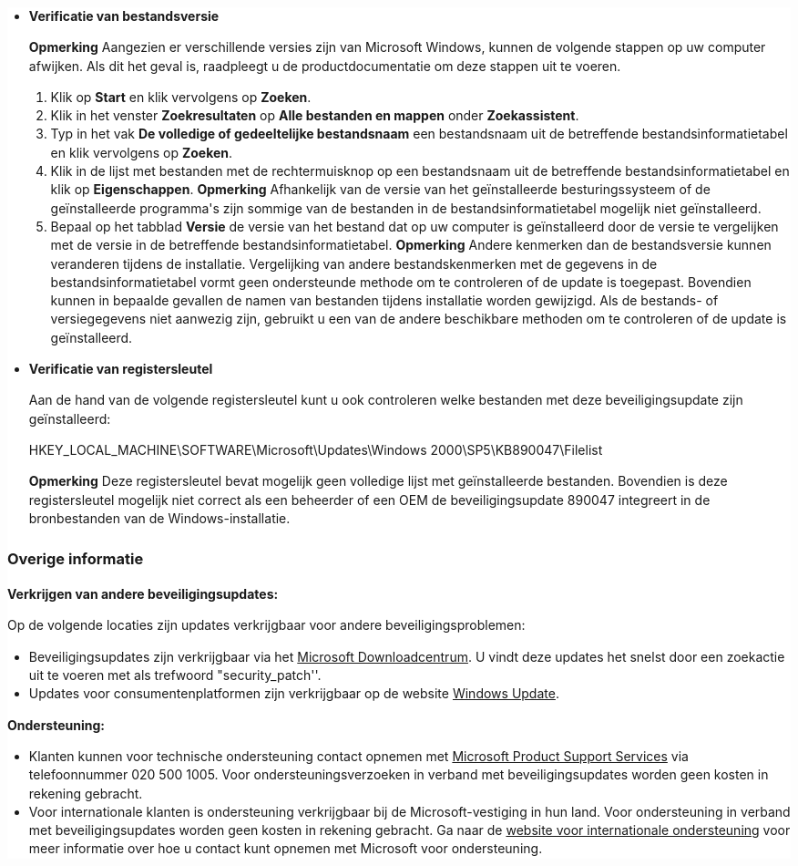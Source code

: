 -   **Verificatie van bestandsversie**

    **Opmerking** Aangezien er verschillende versies zijn van Microsoft Windows, kunnen de volgende stappen op uw computer afwijken. Als dit het geval is, raadpleegt u de productdocumentatie om deze stappen uit te voeren.

    1.  Klik op **Start** en klik vervolgens op **Zoeken**.
    2.  Klik in het venster **Zoekresultaten** op **Alle bestanden en mappen** onder **Zoekassistent**.
    3.  Typ in het vak **De volledige of gedeeltelijke bestandsnaam** een bestandsnaam uit de betreffende bestandsinformatietabel en klik vervolgens op **Zoeken**.
    4.  Klik in de lijst met bestanden met de rechtermuisknop op een bestandsnaam uit de betreffende bestandsinformatietabel en klik op **Eigenschappen**.
        **Opmerking** Afhankelijk van de versie van het geïnstalleerde besturingssysteem of de geïnstalleerde programma's zijn sommige van de bestanden in de bestandsinformatietabel mogelijk niet geïnstalleerd.
    5.  Bepaal op het tabblad **Versie** de versie van het bestand dat op uw computer is geïnstalleerd door de versie te vergelijken met de versie in de betreffende bestandsinformatietabel.
        **Opmerking** Andere kenmerken dan de bestandsversie kunnen veranderen tijdens de installatie. Vergelijking van andere bestandskenmerken met de gegevens in de bestandsinformatietabel vormt geen ondersteunde methode om te controleren of de update is toegepast. Bovendien kunnen in bepaalde gevallen de namen van bestanden tijdens installatie worden gewijzigd. Als de bestands- of versiegegevens niet aanwezig zijn, gebruikt u een van de andere beschikbare methoden om te controleren of de update is geïnstalleerd.

-   **Verificatie van registersleutel**

    Aan de hand van de volgende registersleutel kunt u ook controleren welke bestanden met deze beveiligingsupdate zijn geïnstalleerd:

    HKEY\_LOCAL\_MACHINE\\SOFTWARE\\Microsoft\\Updates\\Windows 2000\\SP5\\KB890047\\Filelist

    **Opmerking** Deze registersleutel bevat mogelijk geen volledige lijst met geïnstalleerde bestanden. Bovendien is deze registersleutel mogelijk niet correct als een beheerder of een OEM de beveiligingsupdate 890047 integreert in de bronbestanden van de Windows-installatie.

### Overige informatie

**Verkrijgen van andere beveiligingsupdates:**

Op de volgende locaties zijn updates verkrijgbaar voor andere beveiligingsproblemen:

-   Beveiligingsupdates zijn verkrijgbaar via het [Microsoft Downloadcentrum](http://go.microsoft.com/fwlink/?linkid=21129). U vindt deze updates het snelst door een zoekactie uit te voeren met als trefwoord "security\_patch''.
-   Updates voor consumentenplatformen zijn verkrijgbaar op de website [Windows Update](http://go.microsoft.com/fwlink/?linkid=21130).

**Ondersteuning:**

-   Klanten kunnen voor technische ondersteuning contact opnemen met [Microsoft Product Support Services](http://support.microsoft.com/?ln=nl) via telefoonnummer 020 500 1005. Voor ondersteuningsverzoeken in verband met beveiligingsupdates worden geen kosten in rekening gebracht.
-   Voor internationale klanten is ondersteuning verkrijgbaar bij de Microsoft-vestiging in hun land. Voor ondersteuning in verband met beveiligingsupdates worden geen kosten in rekening gebracht. Ga naar de [website voor internationale ondersteuning](http://go.microsoft.com/fwlink/?linkid=21155) voor meer informatie over hoe u contact kunt opnemen met Microsoft voor ondersteuning.
